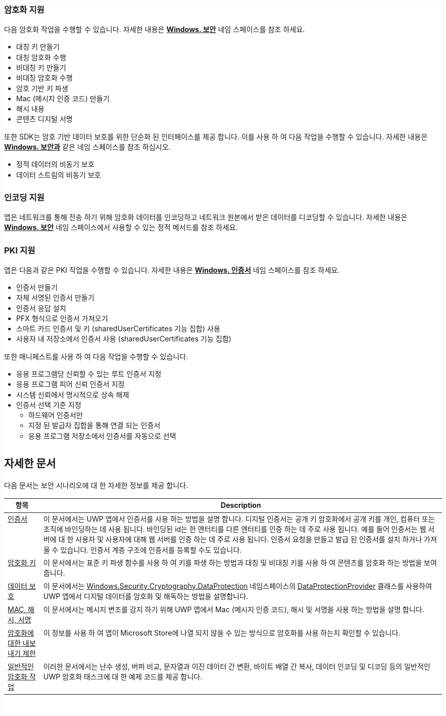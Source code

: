 ### <a name="cryptography-support"></a>암호화 지원

다음 암호화 작업을 수행할 수 있습니다. 자세한 내용은 [**Windows. 보안**](/uwp/api/Windows.Security.Cryptography.Core) 네임 스페이스를 참조 하세요.

-   대칭 키 만들기
-   대칭 암호화 수행
-   비대칭 키 만들기
-   비대칭 암호화 수행
-   암호 기반 키 파생
-   Mac (메시지 인증 코드) 만들기
-   해시 내용
-   콘텐츠 디지털 서명

또한 SDK는 암호 기반 데이터 보호를 위한 단순화 된 인터페이스를 제공 합니다. 이를 사용 하 여 다음 작업을 수행할 수 있습니다. 자세한 내용은 [**Windows. 보안과**](/uwp/api/Windows.Security.Cryptography.DataProtection) 같은 네임 스페이스를 참조 하십시오.

-   정적 데이터의 비동기 보호
-   데이터 스트림의 비동기 보호

### <a name="encoding-support"></a>인코딩 지원

앱은 네트워크를 통해 전송 하기 위해 암호화 데이터를 인코딩하고 네트워크 원본에서 받은 데이터를 디코딩할 수 있습니다. 자세한 내용은 [**Windows. 보안**](/uwp/api/Windows.Security.Cryptography) 네임 스페이스에서 사용할 수 있는 정적 메서드를 참조 하세요.

### <a name="pki-support"></a>PKI 지원

앱은 다음과 같은 PKI 작업을 수행할 수 있습니다. 자세한 내용은 [**Windows. 인증서**](/uwp/api/Windows.Security.Cryptography.Certificates) 네임 스페이스를 참조 하세요.

-   인증서 만들기
-   자체 서명된 인증서 만들기
-   인증서 응답 설치
-   PFX 형식으로 인증서 가져오기
-   스마트 카드 인증서 및 키 (sharedUserCertificates 기능 집합) 사용
-   사용자 내 저장소에서 인증서 사용 (sharedUserCertificates 기능 집합)

또한 매니페스트를 사용 하 여 다음 작업을 수행할 수 있습니다.

-   응용 프로그램당 신뢰할 수 있는 루트 인증서 지정
-   응용 프로그램 피어 신뢰 인증서 지정
-   시스템 신뢰에서 명시적으로 상속 해제
-   인증서 선택 기준 지정
    -   하드웨어 인증서만
    -   지정 된 발급자 집합을 통해 연결 되는 인증서
    -   응용 프로그램 저장소에서 인증서를 자동으로 선택

## <a name="detailed-articles"></a>자세한 문서


다음 문서는 보안 시나리오에 대 한 자세한 정보를 제공 합니다.

| 항목                                                                         | Description                                                                                                                                                                                                                                                                                                                                                                                                                                                                                                                |
|-------------------------------------------------------------------------------|----------------------------------------------------------------------------------------------------------------------------------------------------------------------------------------------------------------------------------------------------------------------------------------------------------------------------------------------------------------------------------------------------------------------------------------------------------------------------------------------------------------------------|
| [인증서](certificates.md)                                               | 이 문서에서는 UWP 앱에서 인증서를 사용 하는 방법을 설명 합니다. 디지털 인증서는 공개 키 암호화에서 공개 키를 개인, 컴퓨터 또는 조직에 바인딩하는 데 사용 됩니다. 바인딩된 id는 한 엔터티를 다른 엔터티를 인증 하는 데 주로 사용 됩니다. 예를 들어 인증서는 웹 서버에 대 한 사용자 및 사용자에 대해 웹 서버를 인증 하는 데 주로 사용 됩니다. 인증서 요청을 만들고 발급 된 인증서를 설치 하거나 가져올 수 있습니다. 인증서 계층 구조에 인증서를 등록할 수도 있습니다. |
| [암호화 키](cryptographic-keys.md)                                   | 이 문서에서는 표준 키 파생 함수를 사용 하 여 키를 파생 하는 방법과 대칭 및 비대칭 키를 사용 하 여 콘텐츠를 암호화 하는 방법을 보여 줍니다.                                                                                                                                                                                                                                                                                                                                                                             |
| [데이터 보호](data-protection.md)                                         | 이 문서에서는 [Windows.Security.Cryptography.DataProtection](/uwp/api/Windows.Security.Cryptography.DataProtection) 네임스페이스의 [DataProtectionProvider](/uwp/api/Windows.Security.Cryptography.DataProtection.DataProtectionProvider) 클래스를 사용하여 UWP 앱에서 디지털 데이터를 암호화 및 해독하는 방법을 설명합니다.                                                                                                                                                                                                                  |
| [MAC, 해시, 서명](macs-hashes-and-signatures.md)               | 이 문서에서는 메시지 변조를 감지 하기 위해 UWP 앱에서 Mac (메시지 인증 코드), 해시 및 서명을 사용 하는 방법을 설명 합니다.                                                                                                                                                                                                                                                                                                                                                                                |
| [암호화에 대한 내보내기 제한](export-restrictions-on-cryptography.md) | 이 정보를 사용 하 여 앱이 Microsoft Store에 나열 되지 않을 수 있는 방식으로 암호화를 사용 하는지 확인할 수 있습니다.                                                                                                                                                                                                                                                                                                                                                                                            |
| [일반적인 암호화 작업](common-cryptography-tasks.md)                     | 이러한 문서에서는 난수 생성, 버퍼 비교, 문자열과 이진 데이터 간 변환, 바이트 배열 간 복사, 데이터 인코딩 및 디코딩 등의 일반적인 UWP 암호화 태스크에 대 한 예제 코드를 제공 합니다.                                                                                                                                                                                                                                                                                    |

 